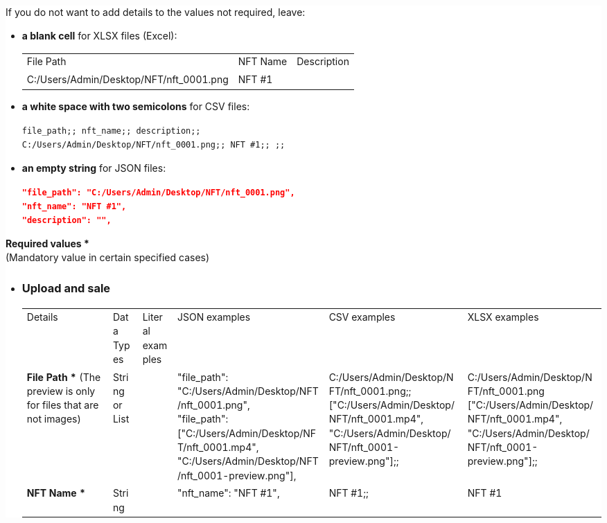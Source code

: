 If you do not want to add details to the values not required, leave:
  * **a blank cell** for XLSX files (Excel):
    <table>
     <tbody>
      <tr>
       <td>File Path</td>
       <td>NFT Name</td>
       <td>Description</td>
      </tr>
      <tr>
       <td>C:/Users/Admin/Desktop/NFT/nft_0001.png</td>
       <td>NFT #1</td>
       <td></td>
      </tr>
     </tbody>
    </table>

  * **a white space with two semicolons** for CSV files:
    ```csv
    file_path;; nft_name;; description;;
    C:/Users/Admin/Desktop/NFT/nft_0001.png;; NFT #1;; ;;
    ```
  * **an empty string** for JSON files: 
    ```json
    "file_path": "C:/Users/Admin/Desktop/NFT/nft_0001.png",
    "nft_name": "NFT #1",
    "description": "",
    ```

<strong>Required values *</strong>  
  (Mandatory value in certain specified cases)

* ### Upload and sale

  <table>
     <tbody>
        <tr>
           <td>Details</td>
           <td>Data Types</td>
           <td>Literal examples</td>
           <td>JSON examples</td>
           <td>CSV examples</td>
           <td>XLSX examples</td>
        </tr>
        <tr>
           <td><strong>File Path * </strong>(The preview is only for files that are not images)</td>
           <td>String or List</td>
           <td></td>
           <td>"file_path": "C:/Users/Admin/Desktop/NFT/nft_0001.png",
           <br>"file_path": ["C:/Users/Admin/Desktop/NFT/nft_0001.mp4", "C:/Users/Admin/Desktop/NFT/nft_0001-preview.png"],</td>
           <td>C:/Users/Admin/Desktop/NFT/nft_0001.png;;
           <br>["C:/Users/Admin/Desktop/NFT/nft_0001.mp4", "C:/Users/Admin/Desktop/NFT/nft_0001-preview.png"];;</td>
           <td>C:/Users/Admin/Desktop/NFT/nft_0001.png
           <br>["C:/Users/Admin/Desktop/NFT/nft_0001.mp4", "C:/Users/Admin/Desktop/NFT/nft_0001-preview.png"];;</td>
        </tr>
        <tr>
           <td><strong>NFT Name *</strong></td>
           <td>String</td>
           <td></td>
           <td>"nft_name": "NFT #1",</td>
           <td>NFT #1;;</td>
           <td>NFT #1</td>